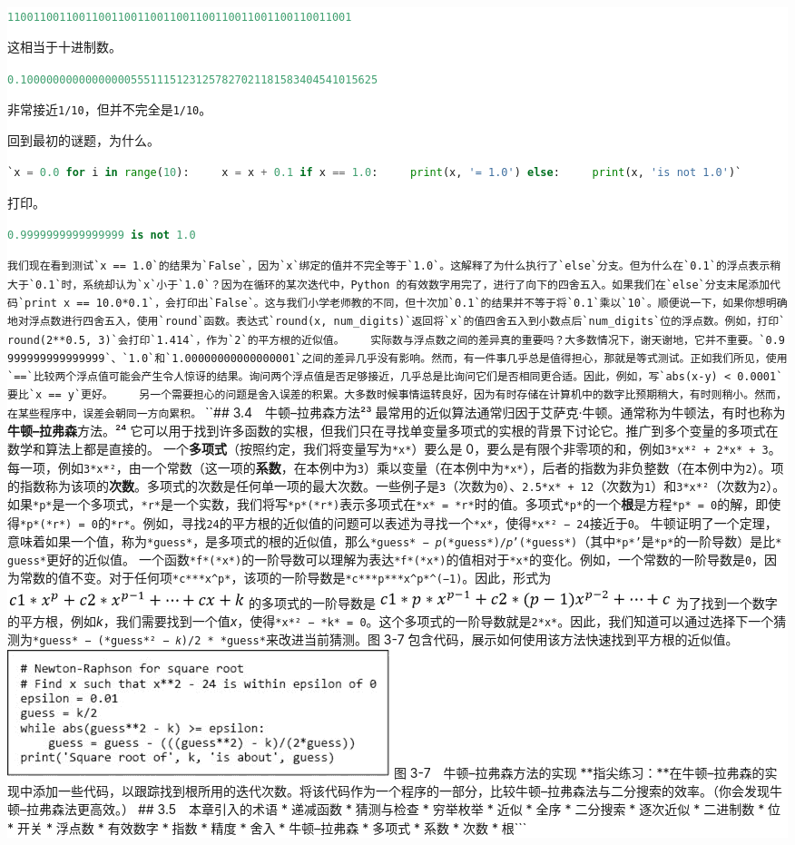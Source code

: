 ```py
11001100110011001100110011001100110011001100110011001
```

这相当于十进制数。

```py
0.1000000000000000055511151231257827021181583404541015625
```

非常接近`1/10`，但并不完全是`1/10`。

回到最初的谜题，为什么。

```py
`x = 0.0 for i in range(10):     x = x + 0.1 if x == 1.0:     print(x, '= 1.0') else:     print(x, 'is not 1.0')`
```

打印。

```py
0.9999999999999999 is not 1.0
```

``我们现在看到测试`x == 1.0`的结果为`False`，因为`x`绑定的值并不完全等于`1.0`。这解释了为什么执行了`else`分支。但为什么在`0.1`的浮点表示稍大于`0.1`时，系统却认为`x`小于`1.0`？因为在循环的某次迭代中，Python 的有效数字用完了，进行了向下的四舍五入。如果我们在`else`分支末尾添加代码`print x == 10.0*0.1`，会打印出`False`。这与我们小学老师教的不同，但十次加`0.1`的结果并不等于将`0.1`乘以`10`。顺便说一下，如果你想明确地对浮点数进行四舍五入，使用`round`函数。表达式`round(x, num_digits)`返回将`x`的值四舍五入到小数点后`num_digits`位的浮点数。例如，打印`round(2**0.5, 3)`会打印`1.414`，作为`2`的平方根的近似值。    实际数与浮点数之间的差异真的重要吗？大多数情况下，谢天谢地，它并不重要。`0.9999999999999999`、`1.0`和`1.00000000000000001`之间的差异几乎没有影响。然而，有一件事几乎总是值得担心，那就是等式测试。正如我们所见，使用`==`比较两个浮点值可能会产生令人惊讶的结果。询问两个浮点值是否足够接近，几乎总是比询问它们是否相同更合适。因此，例如，写`abs(x‑y) < 0.0001`要比`x == y`更好。    另一个需要担心的问题是舍入误差的积累。大多数时候事情运转良好，因为有时存储在计算机中的数字比预期稍大，有时则稍小。然而，在某些程序中，误差会朝同一方向累积。``  ``## 3.4 牛顿–拉弗森方法²³    最常用的近似算法通常归因于艾萨克·牛顿。通常称为牛顿法，有时也称为**牛顿–拉弗森**方法。²⁴ 它可以用于找到许多函数的实根，但我们只在寻找单变量多项式的实根的背景下讨论它。推广到多个变量的多项式在数学和算法上都是直接的。    一个**多项式**（按照约定，我们将变量写为`*x*`）要么是 0，要么是有限个非零项的和，例如`3*x*² + 2*x* + 3`。每一项，例如`3*x*²`，由一个常数（这一项的**系数**，在本例中为`3`）乘以变量（在本例中为`*x*`），后者的指数为非负整数（在本例中为`2`）。项的指数称为该项的**次数**。多项式的次数是任何单一项的最大次数。一些例子是`3`（次数为`0`）、`2.5*x* + 12`（次数为`1`）和`3*x*²`（次数为`2`）。    如果`*p*`是一个多项式，`*r*`是一个实数，我们将写`*p*(*r*)`表示多项式在`*x* = *r*`时的值。多项式`*p*`的一个**根**是方程`*p* = 0`的解，即使得`*p*(*r*) = 0`的`*r*`。例如，寻找`24`的平方根的近似值的问题可以表述为寻找一个`*x*`，使得`*x*² − 24`接近于`0`。    牛顿证明了一个定理，意味着如果一个值，称为`*guess*`，是多项式的根的近似值，那么`*guess* − 𝑝(*guess*)/𝑝’(*guess*)`（其中`*p*’`是`*p*`的一阶导数）是比`*guess*`更好的近似值。    一个函数`*f*(*x*)`的一阶导数可以理解为表达`*f*(*x*)`的值相对于`*x*`的变化。例如，一个常数的一阶导数是`0`，因为常数的值不变。对于任何项`*c***x^p*`，该项的一阶导数是`*c***p***x^p*^(−1)`。因此，形式为 ![c3-fig-5001.jpg](img/c3-fig-5001.jpg) 的多项式的一阶导数是 ![c3-fig-5002.jpg](img/c3-fig-5002.jpg) 为了找到一个数字的平方根，例如*k*，我们需要找到一个值*x*，使得`*x*² − *k* = 0`。这个多项式的一阶导数就是`2*x*`。因此，我们知道可以通过选择下一个猜测为`*guess* − (*guess*² − 𝑘)/2 * *guess*`来改进当前猜测。图 3-7 包含代码，展示如何使用该方法快速找到平方根的近似值。  ![c3-fig-0007.jpg](img/c3-fig-0007.jpg)    图 3-7 牛顿–拉弗森方法的实现      **指尖练习：**在牛顿–拉弗森的实现中添加一些代码，以跟踪找到根所用的迭代次数。将该代码作为一个程序的一部分，比较牛顿–拉弗森法与二分搜索的效率。（你会发现牛顿–拉弗森法更高效。）    ## 3.5 本章引入的术语    *   递减函数 *   猜测与检查 *   穷举枚举 *   近似 *   全序 *   二分搜索 *   逐次近似 *   二进制数 *   位 *   开关 *   浮点数 *   有效数字 *   指数 *   精度 *   舍入 *   牛顿–拉弗森 *   多项式 *   系数 *   次数 *   根```

